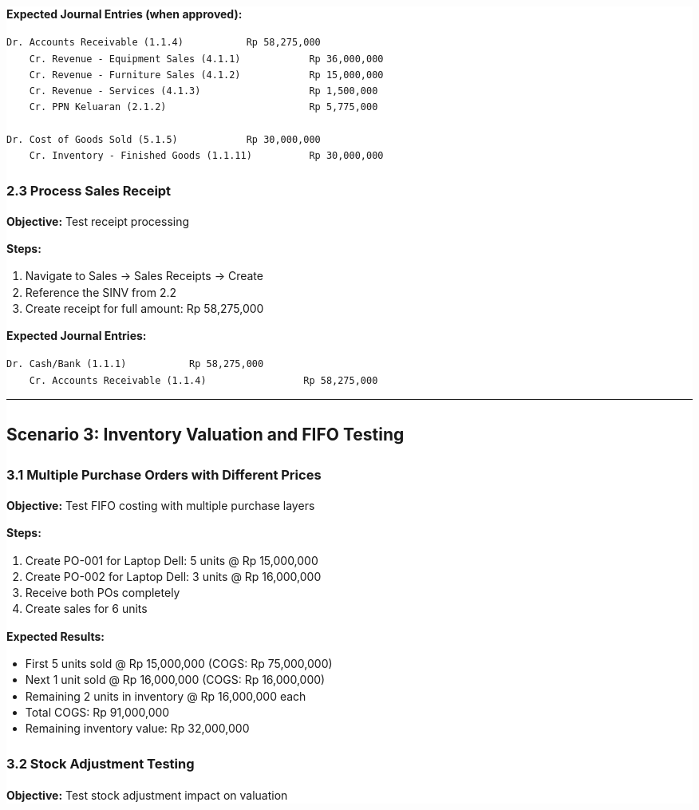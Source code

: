 **Expected Journal Entries (when approved):**

```
Dr. Accounts Receivable (1.1.4)           Rp 58,275,000
    Cr. Revenue - Equipment Sales (4.1.1)            Rp 36,000,000
    Cr. Revenue - Furniture Sales (4.1.2)            Rp 15,000,000
    Cr. Revenue - Services (4.1.3)                   Rp 1,500,000
    Cr. PPN Keluaran (2.1.2)                         Rp 5,775,000

Dr. Cost of Goods Sold (5.1.5)            Rp 30,000,000
    Cr. Inventory - Finished Goods (1.1.11)          Rp 30,000,000
```

### 2.3 Process Sales Receipt

**Objective:** Test receipt processing

**Steps:**

1. Navigate to Sales → Sales Receipts → Create
2. Reference the SINV from 2.2
3. Create receipt for full amount: Rp 58,275,000

**Expected Journal Entries:**

```
Dr. Cash/Bank (1.1.1)           Rp 58,275,000
    Cr. Accounts Receivable (1.1.4)                 Rp 58,275,000
```

---

## Scenario 3: Inventory Valuation and FIFO Testing

### 3.1 Multiple Purchase Orders with Different Prices

**Objective:** Test FIFO costing with multiple purchase layers

**Steps:**

1. Create PO-001 for Laptop Dell: 5 units @ Rp 15,000,000
2. Create PO-002 for Laptop Dell: 3 units @ Rp 16,000,000
3. Receive both POs completely
4. Create sales for 6 units

**Expected Results:**

-   First 5 units sold @ Rp 15,000,000 (COGS: Rp 75,000,000)
-   Next 1 unit sold @ Rp 16,000,000 (COGS: Rp 16,000,000)
-   Remaining 2 units in inventory @ Rp 16,000,000 each
-   Total COGS: Rp 91,000,000
-   Remaining inventory value: Rp 32,000,000

### 3.2 Stock Adjustment Testing

**Objective:** Test stock adjustment impact on valuation
